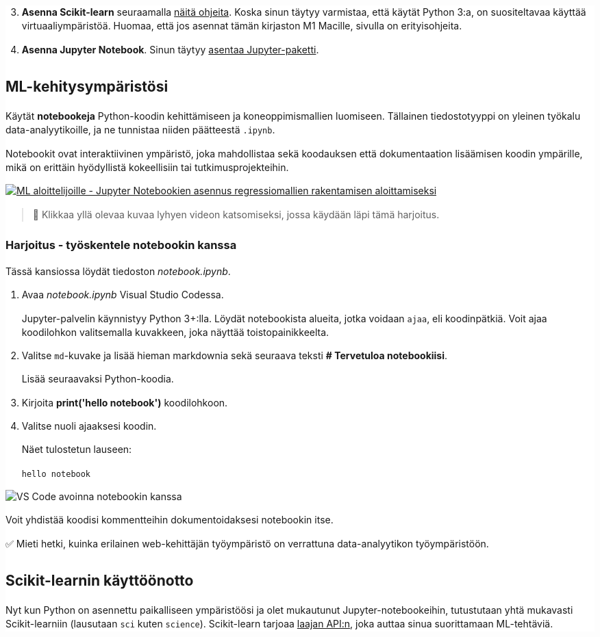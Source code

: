 3. **Asenna Scikit-learn** seuraamalla [näitä ohjeita](https://scikit-learn.org/stable/install.html). Koska sinun täytyy varmistaa, että käytät Python 3:a, on suositeltavaa käyttää virtuaaliympäristöä. Huomaa, että jos asennat tämän kirjaston M1 Macille, sivulla on erityisohjeita.

4. **Asenna Jupyter Notebook**. Sinun täytyy [asentaa Jupyter-paketti](https://pypi.org/project/jupyter/).

## ML-kehitysympäristösi

Käytät **notebookeja** Python-koodin kehittämiseen ja koneoppimismallien luomiseen. Tällainen tiedostotyyppi on yleinen työkalu data-analyytikoille, ja ne tunnistaa niiden päätteestä `.ipynb`.

Notebookit ovat interaktiivinen ympäristö, joka mahdollistaa sekä koodauksen että dokumentaation lisäämisen koodin ympärille, mikä on erittäin hyödyllistä kokeellisiin tai tutkimusprojekteihin.

[![ML aloittelijoille - Jupyter Notebookien asennus regressiomallien rakentamisen aloittamiseksi](https://img.youtube.com/vi/7E-jC8FLA2E/0.jpg)](https://youtu.be/7E-jC8FLA2E "ML aloittelijoille - Jupyter Notebookien asennus regressiomallien rakentamisen aloittamiseksi")

> 🎥 Klikkaa yllä olevaa kuvaa lyhyen videon katsomiseksi, jossa käydään läpi tämä harjoitus.

### Harjoitus - työskentele notebookin kanssa

Tässä kansiossa löydät tiedoston _notebook.ipynb_.

1. Avaa _notebook.ipynb_ Visual Studio Codessa.

   Jupyter-palvelin käynnistyy Python 3+:lla. Löydät notebookista alueita, jotka voidaan `ajaa`, eli koodinpätkiä. Voit ajaa koodilohkon valitsemalla kuvakkeen, joka näyttää toistopainikkeelta.

2. Valitse `md`-kuvake ja lisää hieman markdownia sekä seuraava teksti **# Tervetuloa notebookiisi**.

   Lisää seuraavaksi Python-koodia.

3. Kirjoita **print('hello notebook')** koodilohkoon.
4. Valitse nuoli ajaaksesi koodin.

   Näet tulostetun lauseen:

    ```output
    hello notebook
    ```

![VS Code avoinna notebookin kanssa](../../../../2-Regression/1-Tools/images/notebook.jpg)

Voit yhdistää koodisi kommentteihin dokumentoidaksesi notebookin itse.

✅ Mieti hetki, kuinka erilainen web-kehittäjän työympäristö on verrattuna data-analyytikon työympäristöön.

## Scikit-learnin käyttöönotto

Nyt kun Python on asennettu paikalliseen ympäristöösi ja olet mukautunut Jupyter-notebookeihin, tutustutaan yhtä mukavasti Scikit-learniin (lausutaan `sci` kuten `science`). Scikit-learn tarjoaa [laajan API:n](https://scikit-learn.org/stable/modules/classes.html#api-ref), joka auttaa sinua suorittamaan ML-tehtäviä.
